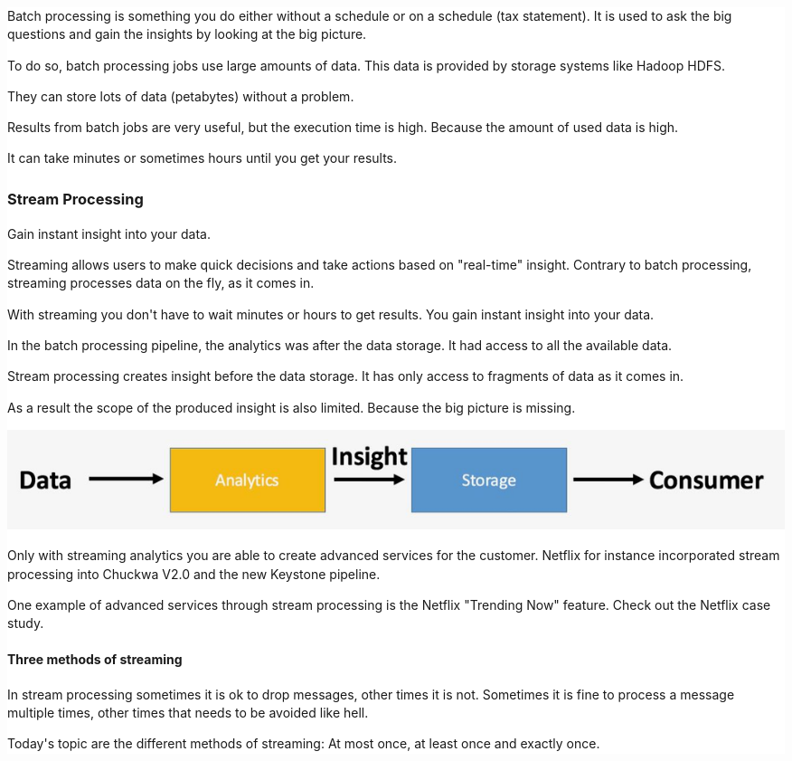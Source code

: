 Batch processing is something you do either without a schedule or on a
schedule (tax statement). It is used to ask the big questions and gain
the insights by looking at the big picture.

To do so, batch processing jobs use large amounts of data. This data is
provided by storage systems like Hadoop HDFS.

They can store lots of data (petabytes) without a problem.

Results from batch jobs are very useful, but the execution time is high.
Because the amount of used data is high.

It can take minutes or sometimes hours until you get your results.

### Stream Processing

Gain instant insight into your data.

Streaming allows users to make quick decisions and take actions based on
"real-time" insight. Contrary to batch processing, streaming processes
data on the fly, as it comes in.

With streaming you don't have to wait minutes or hours to get results.
You gain instant insight into your data.

In the batch processing pipeline, the analytics was after the data
storage. It had access to all the available data.

Stream processing creates insight before the data storage. It has only
access to fragments of data as it comes in.

As a result the scope of the produced insight is also limited. Because
the big picture is missing.

![Stream Processing Pipeline](images/Simple-Stream-Processing-Workflow.jpg)

Only with streaming analytics you are able to create advanced services
for the customer. Netflix for instance incorporated stream processing
into Chuckwa V2.0 and the new Keystone pipeline.

One example of advanced services through stream processing is the
Netflix "Trending Now" feature. Check out the Netflix case study.

#### Three methods of streaming

In stream processing sometimes it is ok to drop messages, other times it
is not. Sometimes it is fine to process a message multiple times, other
times that needs to be avoided like hell.

Today's topic are the different methods of streaming: At most once, at
least once and exactly once.
